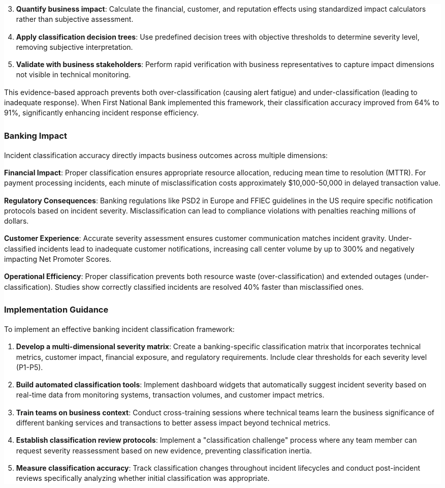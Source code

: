 3. **Quantify business impact**: Calculate the financial, customer, and reputation effects using standardized impact calculators rather than subjective assessment.

4. **Apply classification decision trees**: Use predefined decision trees with objective thresholds to determine severity level, removing subjective interpretation.

5. **Validate with business stakeholders**: Perform rapid verification with business representatives to capture impact dimensions not visible in technical monitoring.

This evidence-based approach prevents both over-classification (causing alert fatigue) and under-classification (leading to inadequate response). When First National Bank implemented this framework, their classification accuracy improved from 64% to 91%, significantly enhancing incident response efficiency.

### Banking Impact
Incident classification accuracy directly impacts business outcomes across multiple dimensions:

**Financial Impact**: Proper classification ensures appropriate resource allocation, reducing mean time to resolution (MTTR). For payment processing incidents, each minute of misclassification costs approximately $10,000-50,000 in delayed transaction value.

**Regulatory Consequences**: Banking regulations like PSD2 in Europe and FFIEC guidelines in the US require specific notification protocols based on incident severity. Misclassification can lead to compliance violations with penalties reaching millions of dollars.

**Customer Experience**: Accurate severity assessment ensures customer communication matches incident gravity. Under-classified incidents lead to inadequate customer notifications, increasing call center volume by up to 300% and negatively impacting Net Promoter Scores.

**Operational Efficiency**: Proper classification prevents both resource waste (over-classification) and extended outages (under-classification). Studies show correctly classified incidents are resolved 40% faster than misclassified ones.

### Implementation Guidance
To implement an effective banking incident classification framework:

1. **Develop a multi-dimensional severity matrix**: Create a banking-specific classification matrix that incorporates technical metrics, customer impact, financial exposure, and regulatory requirements. Include clear thresholds for each severity level (P1-P5).

2. **Build automated classification tools**: Implement dashboard widgets that automatically suggest incident severity based on real-time data from monitoring systems, transaction volumes, and customer impact metrics.

3. **Train teams on business context**: Conduct cross-training sessions where technical teams learn the business significance of different banking services and transactions to better assess impact beyond technical metrics.

4. **Establish classification review protocols**: Implement a "classification challenge" process where any team member can request severity reassessment based on new evidence, preventing classification inertia.

5. **Measure classification accuracy**: Track classification changes throughout incident lifecycles and conduct post-incident reviews specifically analyzing whether initial classification was appropriate.
